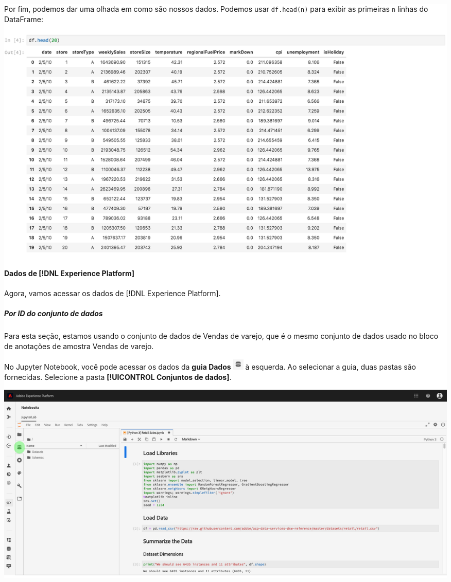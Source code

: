 Por fim, podemos dar uma olhada em como são nossos dados. Podemos usar `df.head(n)` para exibir as primeiras `n` linhas do DataFrame:

![](../images/jupyterlab/analyze-data/df_head.png)

#### Dados de [!DNL Experience Platform]

Agora, vamos acessar os dados de [!DNL Experience Platform].

##### Por ID do conjunto de dados

Para esta seção, estamos usando o conjunto de dados de Vendas de varejo, que é o mesmo conjunto de dados usado no bloco de anotações de amostra Vendas de varejo.

No Jupyter Notebook, você pode acessar os dados da **guia Dados** ![guia Dados](../images/jupyterlab/analyze-data/dataset-tab.png) à esquerda. Ao selecionar a guia, duas pastas são fornecidas. Selecione a pasta **[!UICONTROL Conjuntos de dados]**.

![](../images/jupyterlab/analyze-data/dataset_tab.png)
